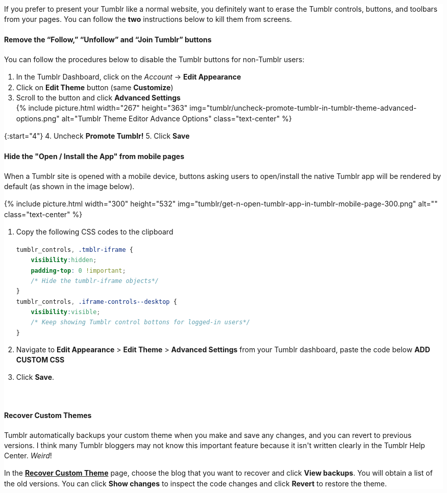 If you prefer to present your Tumblr like a normal website, you definitely want to erase the Tumblr controls, buttons, and toolbars from your pages. You can follow the **two** instructions below to kill them from
screens.

#### Remove the “Follow,” “Unfollow” and “Join Tumblr” buttons

You can follow the procedures below to disable the Tumblr buttons for non-Tumblr users:

1. In the Tumblr Dashboard, click on the _Account_ → **Edit Appearance**
2. Click on **Edit Theme** button (same **Customize**)
3. Scroll to the button and click **Advanced Settings** <br>
{% include picture.html width="267" height="363" img="tumblr/uncheck-promote-tumblr-in-tumblr-theme-advanced-options.png" alt="Tumblr Theme Editor Advance Options" class="text-center" %}

{:start="4"}
4. Uncheck **Promote Tumblr!**
5. Click **Save**

#### Hide the "Open / Install the App" from mobile pages

When a Tumblr site is opened with a mobile device, buttons asking users to open/install the native Tumblr app will be rendered by default (as shown in the image below).

{% include picture.html width="300" height="532" img="tumblr/get-n-open-tumblr-app-in-tumblr-mobile-page-300.png" alt="" class="text-center" %}

1. Copy the following CSS codes to the clipboard

    ```css
    tumblr_controls, .tmblr-iframe {
        visibility:hidden;
        padding-top: 0 !important;
        /* Hide the tumblr-iframe objects*/
    }
    tumblr_controls, .iframe-controls--desktop {
        visibility:visible;
        /* Keep showing Tumblr control bottons for logged-in users*/
    }
    ```

2. Navigate to **Edit Appearance** > **Edit Theme** > **Advanced Settings** from your Tumblr dashboard, paste the code below **ADD CUSTOM CSS**
3. Click **Save**.

<br>

#### Recover Custom Themes

Tumblr automatically backups your custom theme when you make and save any changes, and you can revert to previous versions. I think many Tumblr bloggers may not know this important feature because it isn't written clearly in the Tumblr Help Center. _Weird_!

In the **[Recover Custom Theme](https://www.tumblr.com/themes/recover)** page, choose the blog that you want to recover and click **View backups**. You will obtain a list of the old versions. You can click **Show changes** to inspect the code changes and click **Revert** to restore the theme.
